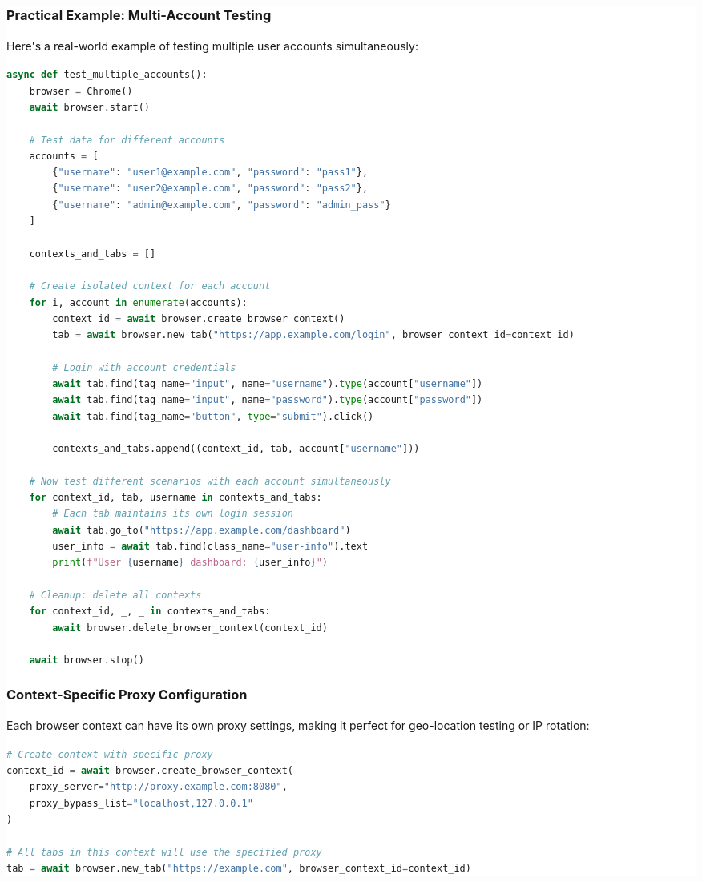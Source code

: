 ### Practical Example: Multi-Account Testing

Here's a real-world example of testing multiple user accounts simultaneously:

```python
async def test_multiple_accounts():
    browser = Chrome()
    await browser.start()
    
    # Test data for different accounts
    accounts = [
        {"username": "user1@example.com", "password": "pass1"},
        {"username": "user2@example.com", "password": "pass2"},
        {"username": "admin@example.com", "password": "admin_pass"}
    ]
    
    contexts_and_tabs = []
    
    # Create isolated context for each account
    for i, account in enumerate(accounts):
        context_id = await browser.create_browser_context()
        tab = await browser.new_tab("https://app.example.com/login", browser_context_id=context_id)
        
        # Login with account credentials
        await tab.find(tag_name="input", name="username").type(account["username"])
        await tab.find(tag_name="input", name="password").type(account["password"])
        await tab.find(tag_name="button", type="submit").click()
        
        contexts_and_tabs.append((context_id, tab, account["username"]))
    
    # Now test different scenarios with each account simultaneously
    for context_id, tab, username in contexts_and_tabs:
        # Each tab maintains its own login session
        await tab.go_to("https://app.example.com/dashboard")
        user_info = await tab.find(class_name="user-info").text
        print(f"User {username} dashboard: {user_info}")
    
    # Cleanup: delete all contexts
    for context_id, _, _ in contexts_and_tabs:
        await browser.delete_browser_context(context_id)
    
    await browser.stop()
```

### Context-Specific Proxy Configuration

Each browser context can have its own proxy settings, making it perfect for geo-location testing or IP rotation:

```python
# Create context with specific proxy
context_id = await browser.create_browser_context(
    proxy_server="http://proxy.example.com:8080",
    proxy_bypass_list="localhost,127.0.0.1"
)

# All tabs in this context will use the specified proxy
tab = await browser.new_tab("https://example.com", browser_context_id=context_id)
```
